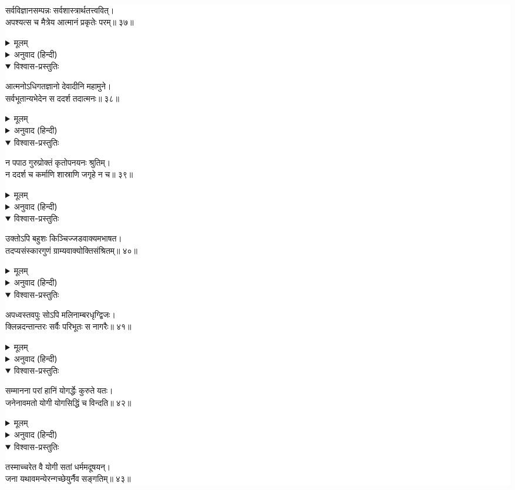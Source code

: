 सर्वविज्ञानसम्पन्नः सर्वशास्त्रार्थतत्त्ववित्।  
अपश्यत्स च मैत्रेय आत्मानं प्रकृतेः परम्॥ ३७॥
</details>

<details><summary>मूलम्</summary></details>

<details><summary>अनुवाद (हिन्दी)</summary></details>

<details open><summary>विश्वास-प्रस्तुतिः</summary>

आत्मनोऽधिगतज्ञानो देवादीनि महामुने।  
सर्वभूतान्यभेदेन स ददर्श तदात्मनः॥ ३८॥
</details>

<details><summary>मूलम्</summary></details>

<details><summary>अनुवाद (हिन्दी)</summary></details>

<details open><summary>विश्वास-प्रस्तुतिः</summary>

न पपाठ गुरुप्रोक्तं कृतोपनयनः श्रुतिम्।  
न ददर्श च कर्माणि शास्राणि जगृहे न च॥ ३९॥
</details>

<details><summary>मूलम्</summary></details>

<details><summary>अनुवाद (हिन्दी)</summary></details>

<details open><summary>विश्वास-प्रस्तुतिः</summary>

उक्तोऽपि बहुशः किञ्चिज्जडवाक्यमभाषत।  
तदप्यसंस्कारगुणं ग्राम्यवाक्योक्तिसंश्रितम्॥ ४०॥
</details>

<details><summary>मूलम्</summary></details>

<details><summary>अनुवाद (हिन्दी)</summary></details>

<details open><summary>विश्वास-प्रस्तुतिः</summary>

अपध्वस्तवपुः सोऽपि मलिनाम्बरधृग्द्विजः।  
क्लिन्नदन्तान्तरः सर्वैः परिभूतः स नागरैः॥ ४१॥
</details>

<details><summary>मूलम्</summary></details>

<details><summary>अनुवाद (हिन्दी)</summary></details>

<details open><summary>विश्वास-प्रस्तुतिः</summary>

सम्मानना परां हानिं योगर्द्धेः कुरुते यतः।  
जनेनावमतो योगी योगसिद्धिं च विन्दति॥ ४२॥
</details>

<details><summary>मूलम्</summary></details>

<details><summary>अनुवाद (हिन्दी)</summary></details>

<details open><summary>विश्वास-प्रस्तुतिः</summary>

तस्माच्चरेत वै योगी सतां धर्ममदूषयन्।  
जना यथावमन्येरन्गच्छेयुर्नैव सङ्गतिम्॥ ४३॥
</details>
